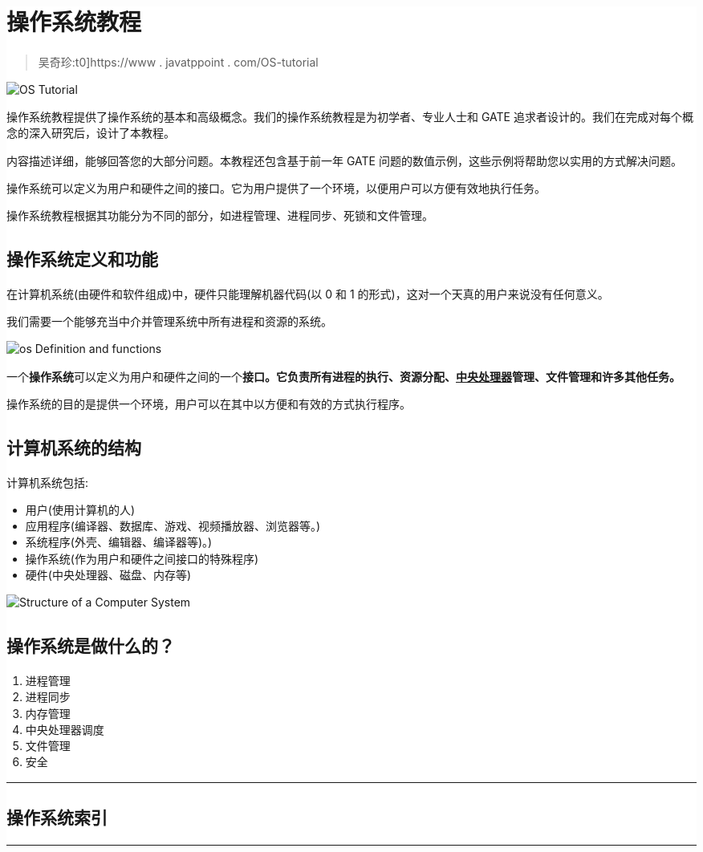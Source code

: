 # 操作系统教程

> 吴奇珍:t0]https://www . javatppoint . com/OS-tutorial

![OS Tutorial](../Images/510879dedabf1a0afcd104848e8aeb05.png)

操作系统教程提供了操作系统的基本和高级概念。我们的操作系统教程是为初学者、专业人士和 GATE 追求者设计的。我们在完成对每个概念的深入研究后，设计了本教程。

内容描述详细，能够回答您的大部分问题。本教程还包含基于前一年 GATE 问题的数值示例，这些示例将帮助您以实用的方式解决问题。

操作系统可以定义为用户和硬件之间的接口。它为用户提供了一个环境，以便用户可以方便有效地执行任务。

操作系统教程根据其功能分为不同的部分，如进程管理、进程同步、死锁和文件管理。

## 操作系统定义和功能

在计算机系统(由硬件和软件组成)中，硬件只能理解机器代码(以 0 和 1 的形式)，这对一个天真的用户来说没有任何意义。

我们需要一个能够充当中介并管理系统中所有进程和资源的系统。

![os Definition and functions](../Images/745e6cbbe5aa8a2592fcc93918d46217.png)

一个**操作系统**可以定义为用户和硬件之间的一个**接口。它负责所有进程的执行、资源分配、[中央处理器](https://www.javatpoint.com/cpu-full-form)管理、文件管理和许多其他任务。**

操作系统的目的是提供一个环境，用户可以在其中以方便和有效的方式执行程序。

## 计算机系统的结构

计算机系统包括:

*   用户(使用计算机的人)
*   应用程序(编译器、数据库、游戏、视频播放器、浏览器等。)
*   系统程序(外壳、编辑器、编译器等)。)
*   操作系统(作为用户和硬件之间接口的特殊程序)
*   硬件(中央处理器、磁盘、内存等)

![Structure of a Computer System](../Images/1556771760b70d66d04a8f8ed1eb2f04.png)

## 操作系统是做什么的？

1.  进程管理
2.  进程同步
3.  内存管理
4.  中央处理器调度
5.  文件管理
6.  安全

* * *

## 操作系统索引

* * *
